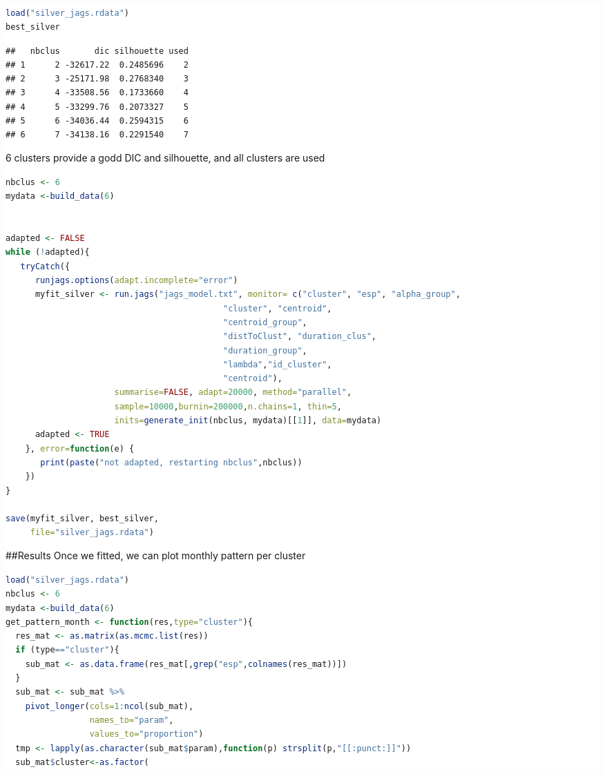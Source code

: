 ```r
```


```r
load("silver_jags.rdata")
best_silver
```

```
##   nbclus       dic silhouette used
## 1      2 -32617.22  0.2485696    2
## 2      3 -25171.98  0.2768340    3
## 3      4 -33508.56  0.1733660    4
## 4      5 -33299.76  0.2073327    5
## 5      6 -34036.44  0.2594315    6
## 6      7 -34138.16  0.2291540    7
```

6 clusters provide a godd DIC and silhouette, and all clusters are used


```r
nbclus <- 6
mydata <-build_data(6)


adapted <- FALSE
while (!adapted){
   tryCatch({
      runjags.options(adapt.incomplete="error")
      myfit_silver <- run.jags("jags_model.txt", monitor= c("cluster", "esp", "alpha_group",
                                            "cluster", "centroid",
                                            "centroid_group",
                                            "distToClust", "duration_clus",
                                            "duration_group",
                                            "lambda","id_cluster",
                                            "centroid"),
                      summarise=FALSE, adapt=20000, method="parallel",
                      sample=10000,burnin=200000,n.chains=1, thin=5,
                      inits=generate_init(nbclus, mydata)[[1]], data=mydata)
      adapted <- TRUE
    }, error=function(e) {
       print(paste("not adapted, restarting nbclus",nbclus))
    })
}

save(myfit_silver, best_silver,
     file="silver_jags.rdata")
```

##Results
Once we fitted, we can plot monthly pattern per cluster

```r
load("silver_jags.rdata")
nbclus <- 6
mydata <-build_data(6)
get_pattern_month <- function(res,type="cluster"){
  res_mat <- as.matrix(as.mcmc.list(res))
  if (type=="cluster"){
    sub_mat <- as.data.frame(res_mat[,grep("esp",colnames(res_mat))])
  }
  sub_mat <- sub_mat %>% 
    pivot_longer(cols=1:ncol(sub_mat),
                 names_to="param",
                 values_to="proportion")
  tmp <- lapply(as.character(sub_mat$param),function(p) strsplit(p,"[[:punct:]]"))
  sub_mat$cluster<-as.factor(
```